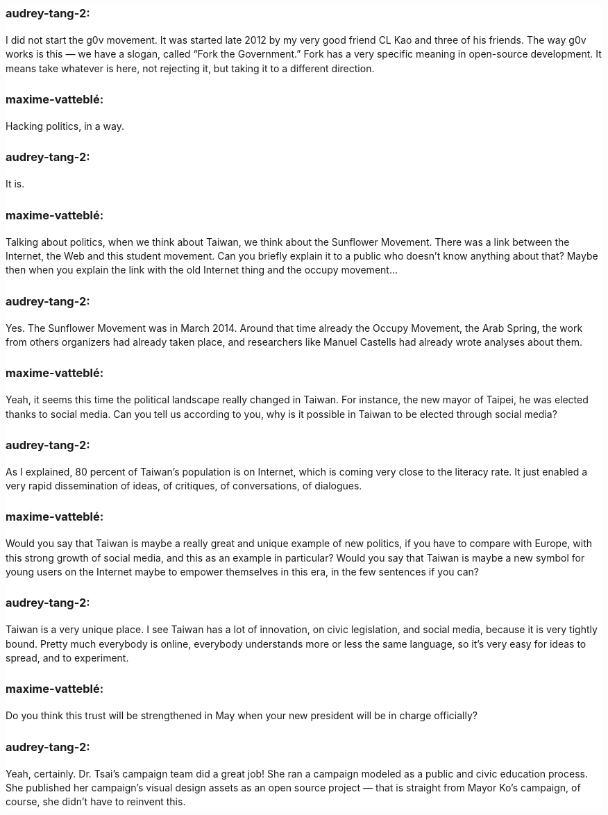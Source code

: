 ### audrey-tang-2:
I did not start the g0v movement. It was started late 2012 by my very good friend CL Kao and three of his friends. The way g0v works is this — we have a slogan, called “Fork the Government.” Fork has a very specific meaning in open-source development. It means take whatever is here, not rejecting it, but taking it to a different direction.

### maxime-vatteblé:
Hacking politics, in a way.

### audrey-tang-2:
It is.

### maxime-vatteblé:
Talking about politics, when we think about Taiwan, we think about the Sunflower Movement. There was a link between the Internet, the Web and this student movement. Can you briefly explain it to a public who doesn’t know anything about that? Maybe then when you explain the link with the old Internet thing and the occupy movement...

### audrey-tang-2:
Yes. The Sunflower Movement was in March 2014. Around that time already the Occupy Movement, the Arab Spring, the work from others organizers had already taken place, and researchers like Manuel Castells had already wrote analyses about them.

### maxime-vatteblé:
Yeah, it seems this time the political landscape really changed in Taiwan. For instance, the new mayor of Taipei, he was elected thanks to social media. Can you tell us according to you, why is it possible in Taiwan to be elected through social media?

### audrey-tang-2:
As I explained, 80 percent of Taiwan’s population is on Internet, which is coming very close to the literacy rate. It just enabled a very rapid dissemination of ideas, of critiques, of conversations, of dialogues.

### maxime-vatteblé:
Would you say that Taiwan is maybe a really great and unique example of new politics, if you have to compare with Europe, with this strong growth of social media, and this as an example in particular? Would you say that Taiwan is maybe a new symbol for young users on the Internet maybe to empower themselves in this era, in the few sentences if you can?

### audrey-tang-2:
Taiwan is a very unique place. I see Taiwan has a lot of innovation, on civic legislation, and social media, because it is very tightly bound. Pretty much everybody is online, everybody understands more or less the same language, so it’s very easy for ideas to spread, and to experiment.

### maxime-vatteblé:
Do you think this trust will be strengthened in May when your new president will be in charge officially?

### audrey-tang-2:
Yeah, certainly. Dr. Tsai’s campaign team did a great job! She ran a campaign modeled as a public and civic education process. She published her campaign’s visual design assets as an open source project — that is straight from Mayor Ko’s campaign, of course, she didn’t have to reinvent this.
